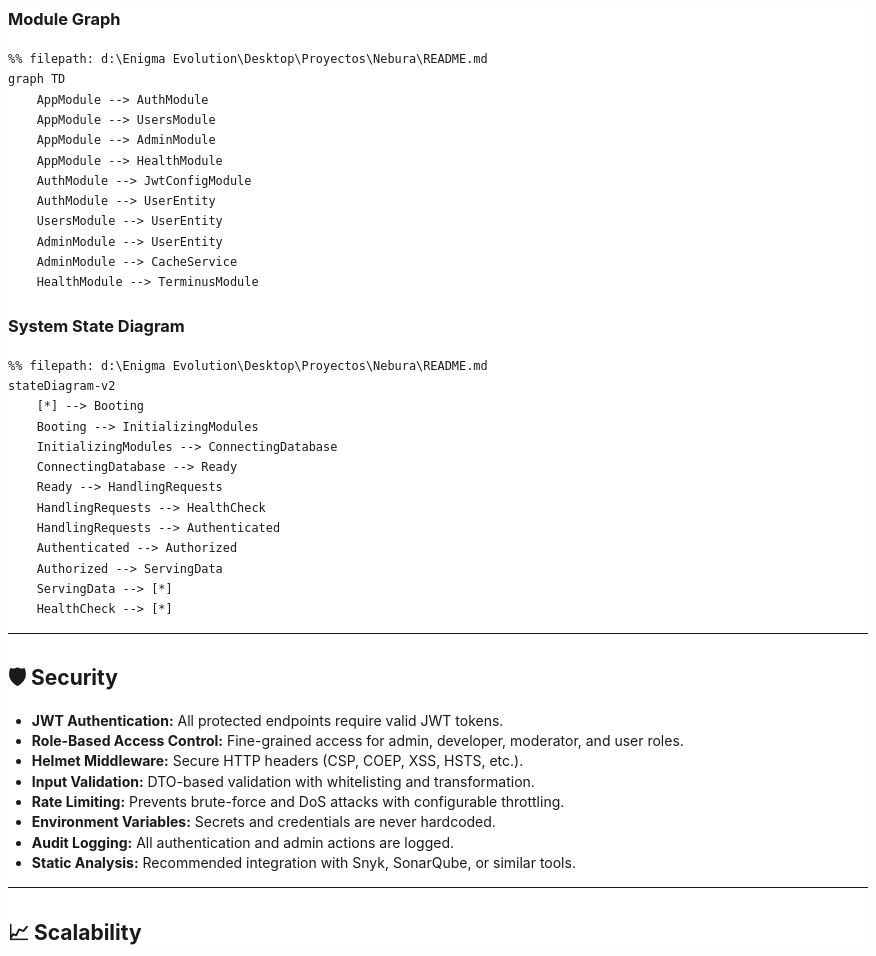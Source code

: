 ### Module Graph

```mermaid
%% filepath: d:\Enigma Evolution\Desktop\Proyectos\Nebura\README.md
graph TD
    AppModule --> AuthModule
    AppModule --> UsersModule
    AppModule --> AdminModule
    AppModule --> HealthModule
    AuthModule --> JwtConfigModule
    AuthModule --> UserEntity
    UsersModule --> UserEntity
    AdminModule --> UserEntity
    AdminModule --> CacheService
    HealthModule --> TerminusModule
```

### System State Diagram

```mermaid
%% filepath: d:\Enigma Evolution\Desktop\Proyectos\Nebura\README.md
stateDiagram-v2
    [*] --> Booting
    Booting --> InitializingModules
    InitializingModules --> ConnectingDatabase
    ConnectingDatabase --> Ready
    Ready --> HandlingRequests
    HandlingRequests --> HealthCheck
    HandlingRequests --> Authenticated
    Authenticated --> Authorized
    Authorized --> ServingData
    ServingData --> [*]
    HealthCheck --> [*]
```

---

## 🛡️ Security

- **JWT Authentication:** All protected endpoints require valid JWT tokens.
- **Role-Based Access Control:** Fine-grained access for admin, developer, moderator, and user roles.
- **Helmet Middleware:** Secure HTTP headers (CSP, COEP, XSS, HSTS, etc.).
- **Input Validation:** DTO-based validation with whitelisting and transformation.
- **Rate Limiting:** Prevents brute-force and DoS attacks with configurable throttling.
- **Environment Variables:** Secrets and credentials are never hardcoded.
- **Audit Logging:** All authentication and admin actions are logged.
- **Static Analysis:** Recommended integration with Snyk, SonarQube, or similar tools.

---

## 📈 Scalability
